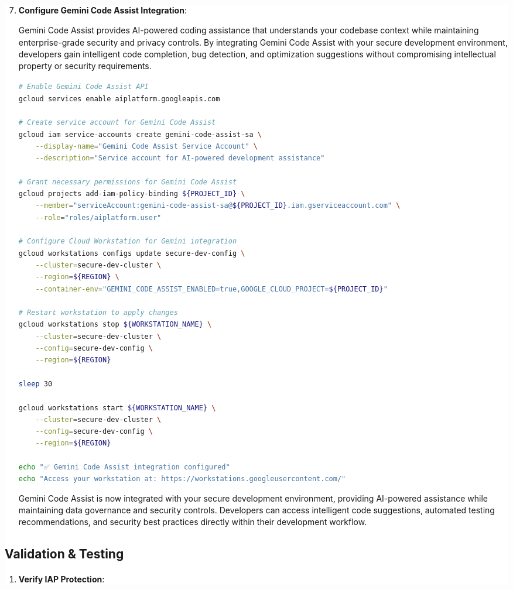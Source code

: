 7. **Configure Gemini Code Assist Integration**:

   Gemini Code Assist provides AI-powered coding assistance that understands your codebase context while maintaining enterprise-grade security and privacy controls. By integrating Gemini Code Assist with your secure development environment, developers gain intelligent code completion, bug detection, and optimization suggestions without compromising intellectual property or security requirements.

   ```bash
   # Enable Gemini Code Assist API
   gcloud services enable aiplatform.googleapis.com
   
   # Create service account for Gemini Code Assist
   gcloud iam service-accounts create gemini-code-assist-sa \
       --display-name="Gemini Code Assist Service Account" \
       --description="Service account for AI-powered development assistance"
   
   # Grant necessary permissions for Gemini Code Assist
   gcloud projects add-iam-policy-binding ${PROJECT_ID} \
       --member="serviceAccount:gemini-code-assist-sa@${PROJECT_ID}.iam.gserviceaccount.com" \
       --role="roles/aiplatform.user"
   
   # Configure Cloud Workstation for Gemini integration
   gcloud workstations configs update secure-dev-config \
       --cluster=secure-dev-cluster \
       --region=${REGION} \
       --container-env="GEMINI_CODE_ASSIST_ENABLED=true,GOOGLE_CLOUD_PROJECT=${PROJECT_ID}"
   
   # Restart workstation to apply changes
   gcloud workstations stop ${WORKSTATION_NAME} \
       --cluster=secure-dev-cluster \
       --config=secure-dev-config \
       --region=${REGION}
   
   sleep 30
   
   gcloud workstations start ${WORKSTATION_NAME} \
       --cluster=secure-dev-cluster \
       --config=secure-dev-config \
       --region=${REGION}
   
   echo "✅ Gemini Code Assist integration configured"
   echo "Access your workstation at: https://workstations.googleusercontent.com/"
   ```

   Gemini Code Assist is now integrated with your secure development environment, providing AI-powered assistance while maintaining data governance and security controls. Developers can access intelligent code suggestions, automated testing recommendations, and security best practices directly within their development workflow.

## Validation & Testing

1. **Verify IAP Protection**:
